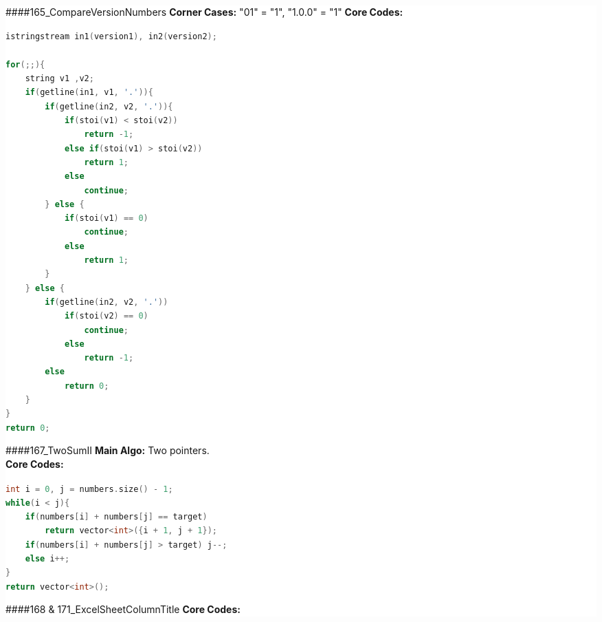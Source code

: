 ####165_CompareVersionNumbers
**Corner Cases:** "01" = "1", "1.0.0" = "1"
**Core Codes:**

```c++
istringstream in1(version1), in2(version2);

for(;;){
    string v1 ,v2;
    if(getline(in1, v1, '.')){
        if(getline(in2, v2, '.')){
            if(stoi(v1) < stoi(v2))
                return -1;
            else if(stoi(v1) > stoi(v2))
                return 1;
            else
                continue;
        } else {
            if(stoi(v1) == 0)
                continue;
            else
                return 1;
        }
    } else {
        if(getline(in2, v2, '.'))
            if(stoi(v2) == 0)
                continue;
            else
                return -1;
        else
            return 0;
    }
}
return 0;
```

####167_TwoSumII
**Main Algo:** Two pointers.  
**Core Codes:**

```c++
int i = 0, j = numbers.size() - 1;
while(i < j){
    if(numbers[i] + numbers[j] == target)
        return vector<int>({i + 1, j + 1});
    if(numbers[i] + numbers[j] > target) j--;
    else i++;
}
return vector<int>();
```

####168 & 171_ExcelSheetColumnTitle
**Core Codes:**
